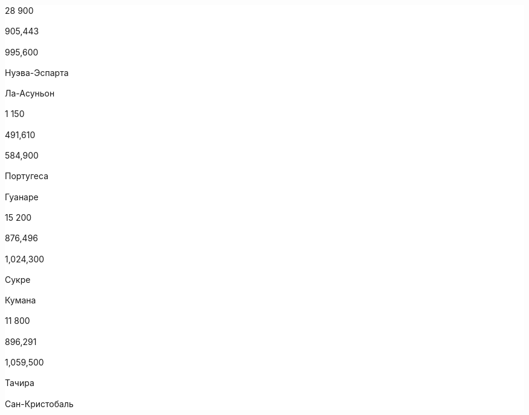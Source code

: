 
28 900


905,443


995,600






Нуэва-Эспарта


Ла-Асуньон


1 150


491,610


584,900






Португеса


Гуанаре


15 200


876,496


1,024,300






Сукре


Кумана


11 800


896,291


1,059,500






Тачира


Сан-Кристобаль
